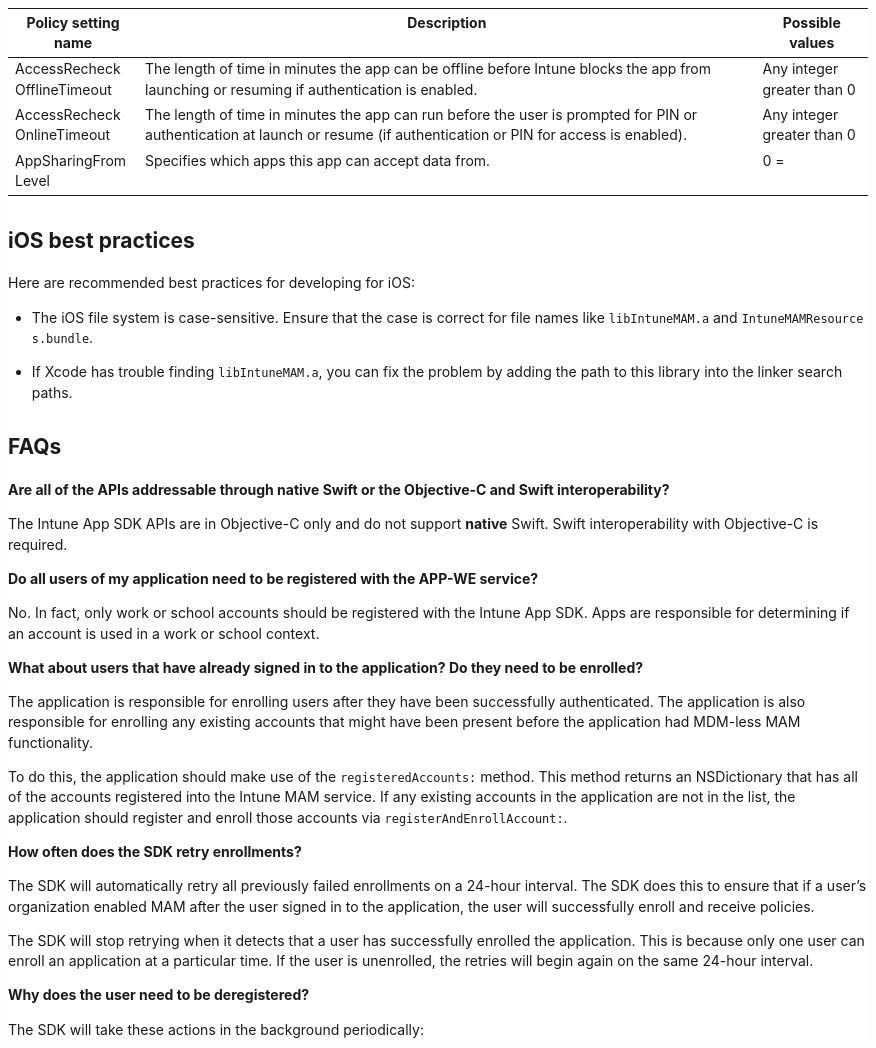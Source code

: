 | Policy setting name | Description | Possible values |
| -- | -- | -- |
| AccessRecheckOfflineTimeout | The length of time in minutes the app can be offline before Intune blocks the app from launching or resuming if authentication is enabled. | Any integer greater than 0 |
|	AccessRecheckOnlineTimeout | The length of time in minutes the app can run before the user is prompted for PIN or authentication at launch or resume (if authentication or PIN for access is enabled). | Any integer greater than 0 |
| AppSharingFromLevel | Specifies which apps this app can accept data from. | 0 = |
## iOS best practices

Here are recommended best practices for developing for iOS:

* The iOS file system is case-sensitive. Ensure that the case is correct for file names like `libIntuneMAM.a` and `IntuneMAMResources.bundle`.

* If Xcode has trouble finding `libIntuneMAM.a`, you can fix the problem by adding the path to this library into the linker search paths.

## FAQs


**Are all of the APIs addressable through native Swift or the Objective-C and Swift interoperability?**

The Intune App SDK APIs are in Objective-C only and do not support **native** Swift. Swift interoperability with Objective-C is required.


**Do all users of my application need to be registered with the APP-WE service?**

No. In fact, only work or school accounts should be registered with the Intune App SDK. Apps are responsible for determining if an account is used in a work or school context.   

**What about users that have already signed in to the application? Do they need to be enrolled?**

The application is responsible for enrolling users after they have been successfully authenticated. The application is also responsible for enrolling any existing accounts that might have been present before the application had MDM-less MAM functionality.   

To do this, the application should make use of the `registeredAccounts:` method. This method returns an NSDictionary that has all of the accounts registered into the Intune MAM service. If any existing accounts in the application are not in the list, the application should register and enroll those accounts via `registerAndEnrollAccount:`.

**How often does the SDK retry enrollments?**

The SDK will automatically retry all previously failed enrollments on a 24-hour interval. The SDK does this to ensure that if a user’s organization enabled MAM after the user signed in to the application, the user will successfully enroll and receive policies.

The SDK will stop retrying when it detects that a user has successfully enrolled the application. This is because only one user can enroll an application at a particular time. If the user is unenrolled, the retries will begin again on the same 24-hour interval.

**Why does the user need to be deregistered?**

The SDK will take these actions in the background periodically:
